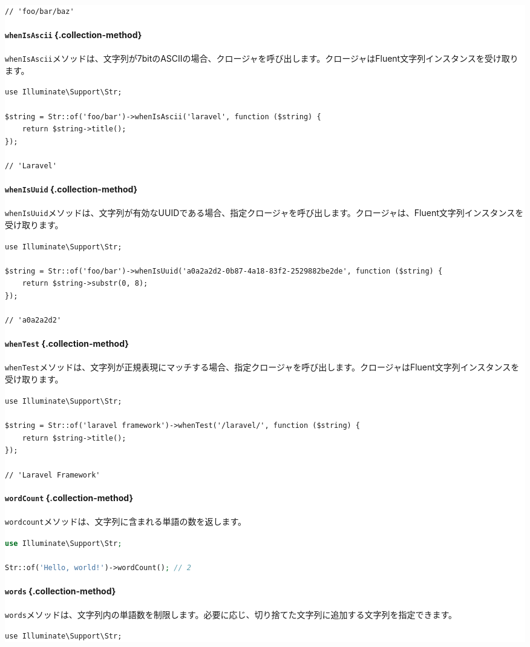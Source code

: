     // 'foo/bar/baz'

<a name="method-fluent-str-when-is-ascii"></a>
#### `whenIsAscii` {.collection-method}

`whenIsAscii`メソッドは、文字列が7bitのASCIIの場合、クロージャを呼び出します。クロージャはFluent文字列インスタンスを受け取ります。

    use Illuminate\Support\Str;

    $string = Str::of('foo/bar')->whenIsAscii('laravel', function ($string) {
        return $string->title();
    });

    // 'Laravel'

<a name="method-fluent-str-when-is-uuid"></a>
#### `whenIsUuid` {.collection-method}

`whenIsUuid`メソッドは、文字列が有効なUUIDである場合、指定クロージャを呼び出します。クロージャは、Fluent文字列インスタンスを受け取ります。

    use Illuminate\Support\Str;

    $string = Str::of('foo/bar')->whenIsUuid('a0a2a2d2-0b87-4a18-83f2-2529882be2de', function ($string) {
        return $string->substr(0, 8);
    });

    // 'a0a2a2d2'

<a name="method-fluent-str-when-test"></a>
#### `whenTest` {.collection-method}

`whenTest`メソッドは、文字列が正規表現にマッチする場合、指定クロージャを呼び出します。クロージャはFluent文字列インスタンスを受け取ります。

    use Illuminate\Support\Str;

    $string = Str::of('laravel framework')->whenTest('/laravel/', function ($string) {
        return $string->title();
    });

    // 'Laravel Framework'

<a name="method-fluent-str-word-count"></a>
#### `wordCount` {.collection-method}

`wordcount`メソッドは、文字列に含まれる単語の数を返します。

```php
use Illuminate\Support\Str;

Str::of('Hello, world!')->wordCount(); // 2
```

<a name="method-fluent-str-words"></a>
#### `words` {.collection-method}

`words`メソッドは、文字列内の単語数を制限します。必要に応じ、切り捨てた文字列に追加する文字列を指定できます。

    use Illuminate\Support\Str;
